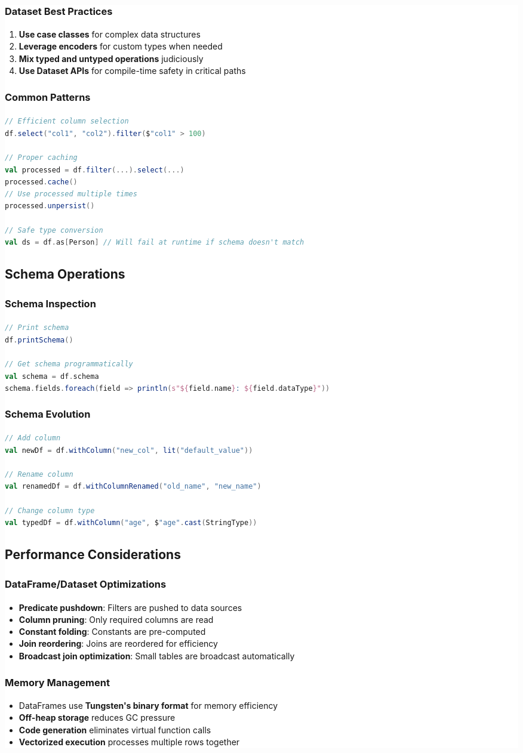 ### Dataset Best Practices
1. **Use case classes** for complex data structures
2. **Leverage encoders** for custom types when needed
3. **Mix typed and untyped operations** judiciously
4. **Use Dataset APIs** for compile-time safety in critical paths

### Common Patterns
```scala
// Efficient column selection
df.select("col1", "col2").filter($"col1" > 100)

// Proper caching
val processed = df.filter(...).select(...)
processed.cache()
// Use processed multiple times
processed.unpersist()

// Safe type conversion
val ds = df.as[Person] // Will fail at runtime if schema doesn't match
```

## Schema Operations

### Schema Inspection
```scala
// Print schema
df.printSchema()

// Get schema programmatically
val schema = df.schema
schema.fields.foreach(field => println(s"${field.name}: ${field.dataType}"))
```

### Schema Evolution
```scala
// Add column
val newDf = df.withColumn("new_col", lit("default_value"))

// Rename column
val renamedDf = df.withColumnRenamed("old_name", "new_name")

// Change column type
val typedDf = df.withColumn("age", $"age".cast(StringType))
```

## Performance Considerations

### DataFrame/Dataset Optimizations
- **Predicate pushdown**: Filters are pushed to data sources
- **Column pruning**: Only required columns are read
- **Constant folding**: Constants are pre-computed
- **Join reordering**: Joins are reordered for efficiency
- **Broadcast join optimization**: Small tables are broadcast automatically

### Memory Management
- DataFrames use **Tungsten's binary format** for memory efficiency
- **Off-heap storage** reduces GC pressure
- **Code generation** eliminates virtual function calls
- **Vectorized execution** processes multiple rows together
